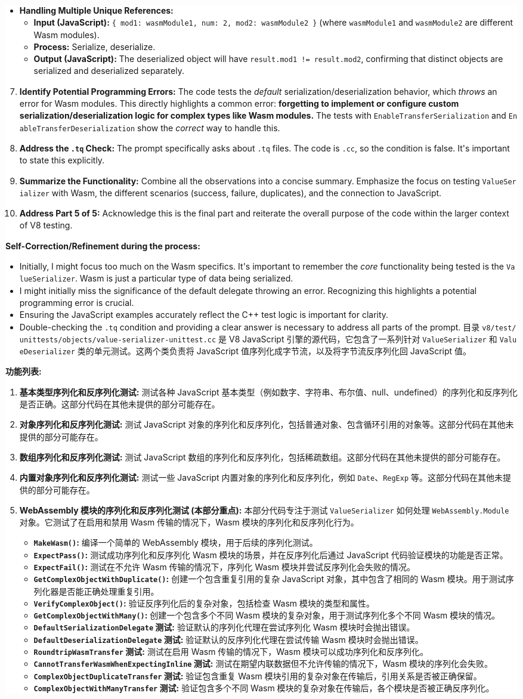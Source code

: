    * **Handling Multiple Unique References:**
     * **Input (JavaScript):** `{ mod1: wasmModule1, num: 2, mod2: wasmModule2 }` (where `wasmModule1` and `wasmModule2` are different Wasm modules).
     * **Process:** Serialize, deserialize.
     * **Output (JavaScript):** The deserialized object will have `result.mod1 != result.mod2`, confirming that distinct objects are serialized and deserialized separately.

7. **Identify Potential Programming Errors:** The code tests the *default* serialization/deserialization behavior, which *throws* an error for Wasm modules. This directly highlights a common error:  **forgetting to implement or configure custom serialization/deserialization logic for complex types like Wasm modules.**  The tests with `EnableTransferSerialization` and `EnableTransferDeserialization` show the *correct* way to handle this.

8. **Address the `.tq` Check:** The prompt specifically asks about `.tq` files. The code is `.cc`, so the condition is false. It's important to state this explicitly.

9. **Summarize the Functionality:** Combine all the observations into a concise summary. Emphasize the focus on testing `ValueSerializer` with Wasm, the different scenarios (success, failure, duplicates), and the connection to JavaScript.

10. **Address Part 5 of 5:**  Acknowledge this is the final part and reiterate the overall purpose of the code within the larger context of V8 testing.

**Self-Correction/Refinement during the process:**

* Initially, I might focus too much on the Wasm specifics. It's important to remember the *core* functionality being tested is the `ValueSerializer`. Wasm is just a particular type of data being serialized.
*  I might initially miss the significance of the default delegate throwing an error. Recognizing this highlights a potential programming error is crucial.
* Ensuring the JavaScript examples accurately reflect the C++ test logic is important for clarity.
*  Double-checking the `.tq` condition and providing a clear answer is necessary to address all parts of the prompt.
目录 `v8/test/unittests/objects/value-serializer-unittest.cc` 是 V8 JavaScript 引擎的源代码，它包含了一系列针对 `ValueSerializer` 和 `ValueDeserializer` 类的单元测试。这两个类负责将 JavaScript 值序列化成字节流，以及将字节流反序列化回 JavaScript 值。

**功能列表:**

1. **基本类型序列化和反序列化测试:** 测试各种 JavaScript 基本类型（例如数字、字符串、布尔值、null、undefined）的序列化和反序列化是否正确。这部分代码在其他未提供的部分可能存在。

2. **对象序列化和反序列化测试:** 测试 JavaScript 对象的序列化和反序列化，包括普通对象、包含循环引用的对象等。这部分代码在其他未提供的部分可能存在。

3. **数组序列化和反序列化测试:** 测试 JavaScript 数组的序列化和反序列化，包括稀疏数组。这部分代码在其他未提供的部分可能存在。

4. **内置对象序列化和反序列化测试:** 测试一些 JavaScript 内置对象的序列化和反序列化，例如 `Date`、`RegExp` 等。这部分代码在其他未提供的部分可能存在。

5. **WebAssembly 模块的序列化和反序列化测试 (本部分重点):**  本部分代码专注于测试 `ValueSerializer` 如何处理 `WebAssembly.Module` 对象。它测试了在启用和禁用 Wasm 传输的情况下，Wasm 模块的序列化和反序列化行为。

   * **`MakeWasm()`:**  编译一个简单的 WebAssembly 模块，用于后续的序列化测试。
   * **`ExpectPass()`:** 测试成功序列化和反序列化 Wasm 模块的场景，并在反序列化后通过 JavaScript 代码验证模块的功能是否正常。
   * **`ExpectFail()`:** 测试在不允许 Wasm 传输的情况下，序列化 Wasm 模块并尝试反序列化会失败的情况。
   * **`GetComplexObjectWithDuplicate()`:** 创建一个包含重复引用的复杂 JavaScript 对象，其中包含了相同的 Wasm 模块。用于测试序列化器是否能正确处理重复引用。
   * **`VerifyComplexObject()`:** 验证反序列化后的复杂对象，包括检查 Wasm 模块的类型和属性。
   * **`GetComplexObjectWithMany()`:** 创建一个包含多个不同 Wasm 模块的复杂对象，用于测试序列化多个不同 Wasm 模块的情况。
   * **`DefaultSerializationDelegate` 测试:** 验证默认的序列化代理在尝试序列化 Wasm 模块时会抛出错误。
   * **`DefaultDeserializationDelegate` 测试:** 验证默认的反序列化代理在尝试传输 Wasm 模块时会抛出错误。
   * **`RoundtripWasmTransfer` 测试:** 测试在启用 Wasm 传输的情况下，Wasm 模块可以成功序列化和反序列化。
   * **`CannotTransferWasmWhenExpectingInline` 测试:** 测试在期望内联数据但不允许传输的情况下，Wasm 模块的序列化会失败。
   * **`ComplexObjectDuplicateTransfer` 测试:** 验证包含重复 Wasm 模块引用的复杂对象在传输后，引用关系是否被正确保留。
   * **`ComplexObjectWithManyTransfer` 测试:** 验证包含多个不同 Wasm 模块的复杂对象在传输后，各个模块是否被正确反序列化。
